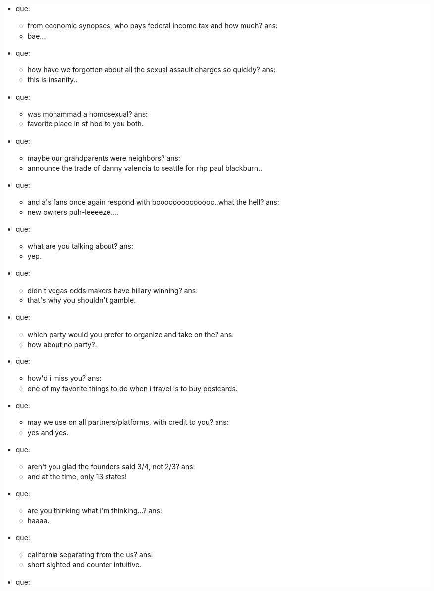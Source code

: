 - que:
  - from economic synopses, who pays federal income tax and how much?
  ans:
  - bae...

- que:
  - how have we forgotten about all the sexual assault charges so quickly?
  ans:
  - this is insanity..

- que:
  - was mohammad a homosexual?
  ans:
  - favorite place in sf hbd to you both.

- que:
  - maybe our grandparents were neighbors?
  ans:
  - announce the trade of danny valencia to seattle for rhp paul blackburn..

- que:
  - and a's fans once again respond with boooooooooooooo..what the hell?
  ans:
  - new owners puh-leeeeze....

- que:
  - what are you talking about?
  ans:
  - yep.

- que:
  - didn't vegas odds makers have hillary winning?
  ans:
  - that's why you shouldn't gamble.

- que:
  - which party would you prefer to organize and take on the?
  ans:
  - how about no party?.

- que:
  - how'd i miss you?
  ans:
  - one of my favorite things to do when i travel is to buy postcards.

- que:
  - may we use on all partners/platforms, with credit to you?
  ans:
  - yes and yes.

- que:
  - aren't you glad the founders said 3/4, not 2/3?
  ans:
  - and at the time, only 13 states!

- que:
  - are you thinking what i'm thinking...?
  ans:
  - haaaa.

- que:
  - california separating from the us?
  ans:
  - short sighted and counter intuitive.

- que:
